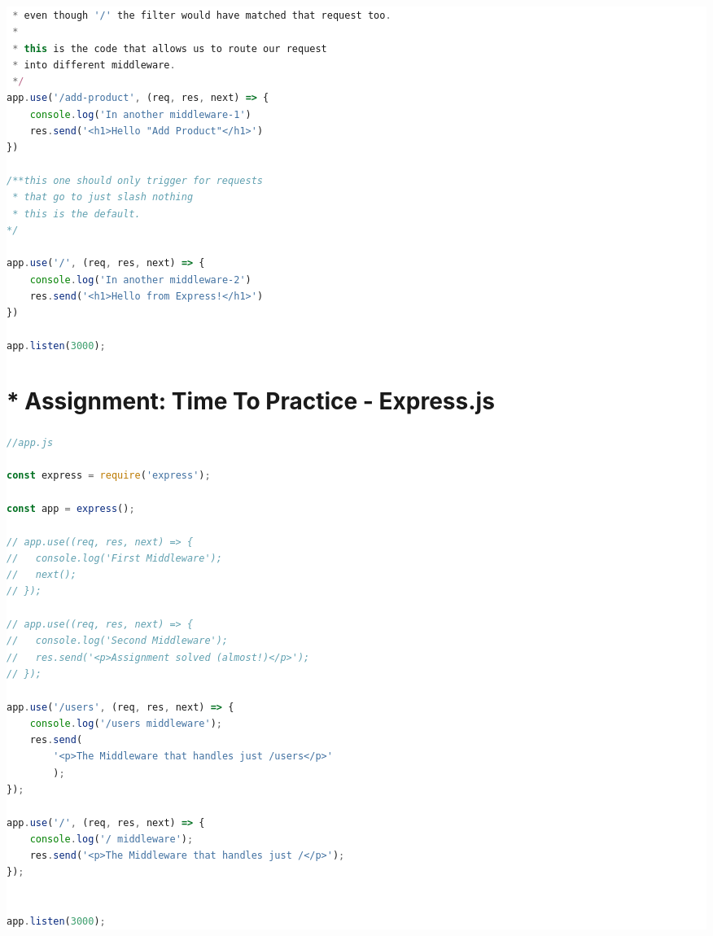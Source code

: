 ```js
 * even though '/' the filter would have matched that request too.
 * 
 * this is the code that allows us to route our request 
 * into different middleware. 
 */
app.use('/add-product', (req, res, next) => {
    console.log('In another middleware-1')
    res.send('<h1>Hello "Add Product"</h1>')
})

/**this one should only trigger for requests 
 * that go to just slash nothing 
 * this is the default. 
*/

app.use('/', (req, res, next) => {
    console.log('In another middleware-2')
    res.send('<h1>Hello from Express!</h1>')
})

app.listen(3000);
```

\* Assignment: Time To Practice - Express.js
============================================

```js
//app.js

const express = require('express');

const app = express();

// app.use((req, res, next) => {
//   console.log('First Middleware');
//   next();
// });

// app.use((req, res, next) => {
//   console.log('Second Middleware');
//   res.send('<p>Assignment solved (almost!)</p>');
// });

app.use('/users', (req, res, next) => {
    console.log('/users middleware');
    res.send(
        '<p>The Middleware that handles just /users</p>'
        );
});

app.use('/', (req, res, next) => {
    console.log('/ middleware');
    res.send('<p>The Middleware that handles just /</p>');
});


app.listen(3000);

```
